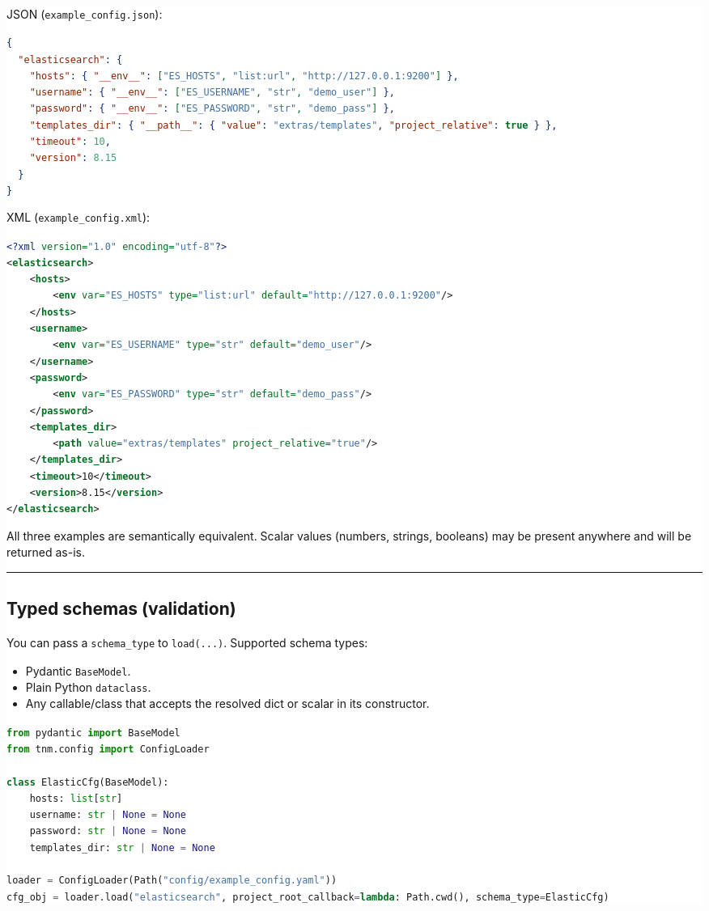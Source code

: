 JSON (`example_config.json`):

```json
{
  "elasticsearch": {
    "hosts": { "__env__": ["ES_HOSTS", "list:url", "http://127.0.0.1:9200"] },
    "username": { "__env__": ["ES_USERNAME", "str", "demo_user"] },
    "password": { "__env__": ["ES_PASSWORD", "str", "demo_pass"] },
    "templates_dir": { "__path__": { "value": "extras/templates", "project_relative": true } },
    "timeout": 10,
    "version": 8.15
  }
}
```

XML (`example_config.xml`):

```xml
<?xml version="1.0" encoding="utf-8"?>
<elasticsearch>
    <hosts>
        <env var="ES_HOSTS" type="list:url" default="http://127.0.0.1:9200"/>
    </hosts>
    <username>
        <env var="ES_USERNAME" type="str" default="demo_user"/>
    </username>
    <password>
        <env var="ES_PASSWORD" type="str" default="demo_pass"/>
    </password>
    <templates_dir>
        <path value="extras/templates" project_relative="true"/>
    </templates_dir>
    <timeout>10</timeout>
    <version>8.15</version>
</elasticsearch>
```

All three examples are semantically equivalent. Scalar values (numbers, strings, booleans) may be present anywhere and will be returned as-is.

---

## Typed schemas (validation)

You can pass a `schema_type` to `load(...)`. Supported schema types:

* Pydantic `BaseModel`.
* Plain Python `dataclass`.
* Any callable/class that accepts the resolved dict or scalar in its constructor.

```py
from pydantic import BaseModel
from tnm.config import ConfigLoader

class ElasticCfg(BaseModel):
    hosts: list[str]
    username: str | None = None
    password: str | None = None
    templates_dir: str | None = None

loader = ConfigLoader(Path("config/example_config.yaml"))
cfg_obj = loader.load("elasticsearch", project_root_callback=lambda: Path.cwd(), schema_type=ElasticCfg)
```

